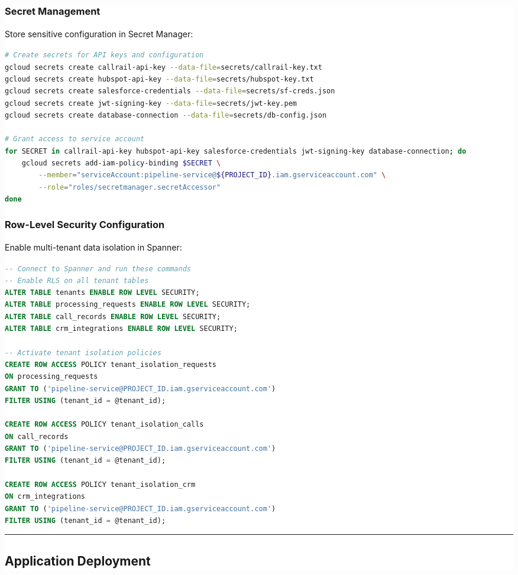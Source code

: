### Secret Management

Store sensitive configuration in Secret Manager:

```bash
# Create secrets for API keys and configuration
gcloud secrets create callrail-api-key --data-file=secrets/callrail-key.txt
gcloud secrets create hubspot-api-key --data-file=secrets/hubspot-key.txt
gcloud secrets create salesforce-credentials --data-file=secrets/sf-creds.json
gcloud secrets create jwt-signing-key --data-file=secrets/jwt-key.pem
gcloud secrets create database-connection --data-file=secrets/db-config.json

# Grant access to service account
for SECRET in callrail-api-key hubspot-api-key salesforce-credentials jwt-signing-key database-connection; do
    gcloud secrets add-iam-policy-binding $SECRET \
        --member="serviceAccount:pipeline-service@${PROJECT_ID}.iam.gserviceaccount.com" \
        --role="roles/secretmanager.secretAccessor"
done
```

### Row-Level Security Configuration

Enable multi-tenant data isolation in Spanner:

```sql
-- Connect to Spanner and run these commands
-- Enable RLS on all tenant tables
ALTER TABLE tenants ENABLE ROW LEVEL SECURITY;
ALTER TABLE processing_requests ENABLE ROW LEVEL SECURITY;
ALTER TABLE call_records ENABLE ROW LEVEL SECURITY;
ALTER TABLE crm_integrations ENABLE ROW LEVEL SECURITY;

-- Activate tenant isolation policies
CREATE ROW ACCESS POLICY tenant_isolation_requests
ON processing_requests
GRANT TO ('pipeline-service@PROJECT_ID.iam.gserviceaccount.com')
FILTER USING (tenant_id = @tenant_id);

CREATE ROW ACCESS POLICY tenant_isolation_calls
ON call_records
GRANT TO ('pipeline-service@PROJECT_ID.iam.gserviceaccount.com')
FILTER USING (tenant_id = @tenant_id);

CREATE ROW ACCESS POLICY tenant_isolation_crm
ON crm_integrations
GRANT TO ('pipeline-service@PROJECT_ID.iam.gserviceaccount.com')
FILTER USING (tenant_id = @tenant_id);
```

---

## Application Deployment
